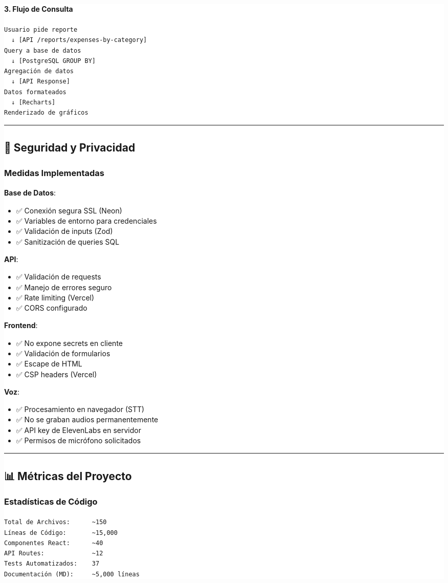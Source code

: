 #### 3. Flujo de Consulta
```
Usuario pide reporte
  ↓ [API /reports/expenses-by-category]
Query a base de datos
  ↓ [PostgreSQL GROUP BY]
Agregación de datos
  ↓ [API Response]
Datos formateados
  ↓ [Recharts]
Renderizado de gráficos
```

---

## 🔐 Seguridad y Privacidad

### Medidas Implementadas

**Base de Datos**:
- ✅ Conexión segura SSL (Neon)
- ✅ Variables de entorno para credenciales
- ✅ Validación de inputs (Zod)
- ✅ Sanitización de queries SQL

**API**:
- ✅ Validación de requests
- ✅ Manejo de errores seguro
- ✅ Rate limiting (Vercel)
- ✅ CORS configurado

**Frontend**:
- ✅ No expone secrets en cliente
- ✅ Validación de formularios
- ✅ Escape de HTML
- ✅ CSP headers (Vercel)

**Voz**:
- ✅ Procesamiento en navegador (STT)
- ✅ No se graban audios permanentemente
- ✅ API key de ElevenLabs en servidor
- ✅ Permisos de micrófono solicitados

---

## 📊 Métricas del Proyecto

### Estadísticas de Código

```
Total de Archivos:      ~150
Líneas de Código:       ~15,000
Componentes React:      ~40
API Routes:             ~12
Tests Automatizados:    37
Documentación (MD):     ~5,000 líneas
```
